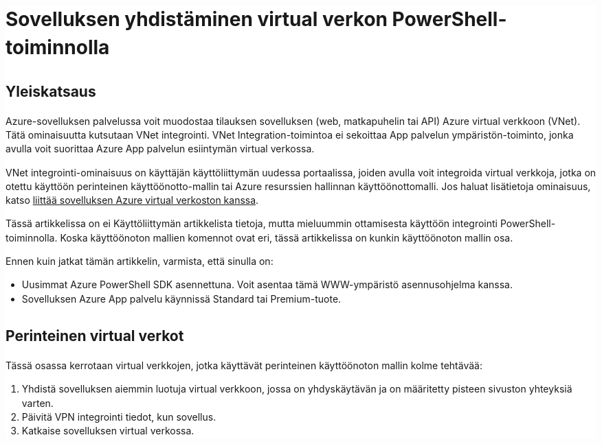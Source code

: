 <properties
    pageTitle="Sovelluksen yhdistäminen virtual verkon PowerShell-toiminnolla"
    description="Ohjeita siitä, miten voit muodostaa yhteyden ja käyttää virtual verkkojen PowerShell-toiminnolla"
    services="app-service"
    documentationCenter=""
    authors="ccompy"
    manager="wpickett"
    editor="cephalin"/>

<tags
    ms.service="app-service"
    ms.workload="na"
    ms.tgt_pltfrm="na"
    ms.devlang="na"
    ms.topic="article"
    ms.date="08/29/2016"
    ms.author="ccompy"/>

# <a name="connect-your-app-to-your-virtual-network-by-using-powershell"></a>Sovelluksen yhdistäminen virtual verkon PowerShell-toiminnolla #

## <a name="overview"></a>Yleiskatsaus ##

Azure-sovelluksen palvelussa voit muodostaa tilauksen sovelluksen (web, matkapuhelin tai API) Azure virtual verkkoon (VNet). Tätä ominaisuutta kutsutaan VNet integrointi. VNet Integration-toimintoa ei sekoittaa App palvelun ympäristön-toiminto, jonka avulla voit suorittaa Azure App palvelun esiintymän virtual verkossa.

VNet integrointi-ominaisuus on käyttäjän käyttöliittymän uudessa portaalissa, joiden avulla voit integroida virtual verkkoja, jotka on otettu käyttöön perinteinen käyttöönotto-mallin tai Azure resurssien hallinnan käyttöönottomalli. Jos haluat lisätietoja ominaisuus, katso [liittää sovelluksen Azure virtual verkoston kanssa](web-sites-integrate-with-vnet.md).

Tässä artikkelissa on ei Käyttöliittymän artikkelista tietoja, mutta mieluummin ottamisesta käyttöön integrointi PowerShell-toiminnolla. Koska käyttöönoton mallien komennot ovat eri, tässä artikkelissa on kunkin käyttöönoton mallin osa.  

Ennen kuin jatkat tämän artikkelin, varmista, että sinulla on:

- Uusimmat Azure PowerShell SDK asennettuna. Voit asentaa tämä WWW-ympäristö asennusohjelma kanssa.
- Sovelluksen Azure App palvelu käynnissä Standard tai Premium-tuote.

## <a name="classic-virtual-networks"></a>Perinteinen virtual verkot ##

Tässä osassa kerrotaan virtual verkkojen, jotka käyttävät perinteinen käyttöönoton mallin kolme tehtävää:

1. Yhdistä sovelluksen aiemmin luotuja virtual verkkoon, jossa on yhdyskäytävän ja on määritetty pisteen sivuston yhteyksiä varten.
1. Päivitä VPN integrointi tiedot, kun sovellus.
1. Katkaise sovelluksen virtual verkossa.
